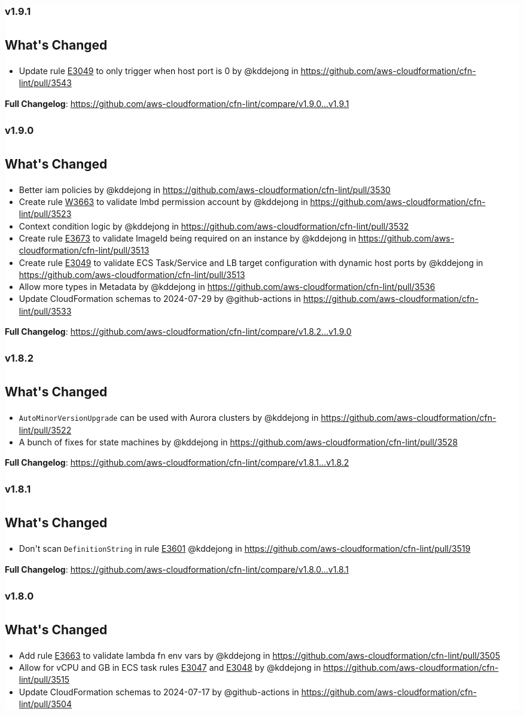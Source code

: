 ### v1.9.1
## What's Changed
* Update rule [E3049](https://github.com/aws-cloudformation/cfn-python-lint/blob/main/docs/rules.md#E3049) to only trigger when host port is 0 by @kddejong in https://github.com/aws-cloudformation/cfn-lint/pull/3543

**Full Changelog**: https://github.com/aws-cloudformation/cfn-lint/compare/v1.9.0...v1.9.1

### v1.9.0
## What's Changed
* Better iam policies by @kddejong in https://github.com/aws-cloudformation/cfn-lint/pull/3530
* Create rule [W3663](https://github.com/aws-cloudformation/cfn-python-lint/blob/main/docs/rules.md#W3663) to validate lmbd permission account by @kddejong in https://github.com/aws-cloudformation/cfn-lint/pull/3523
* Context condition logic by @kddejong in https://github.com/aws-cloudformation/cfn-lint/pull/3532
* Create rule [E3673](https://github.com/aws-cloudformation/cfn-python-lint/blob/main/docs/rules.md#E3673) to validate ImageId being required on an instance by @kddejong in https://github.com/aws-cloudformation/cfn-lint/pull/3513
* Create rule [E3049](https://github.com/aws-cloudformation/cfn-python-lint/blob/main/docs/rules.md#E3049) to validate ECS Task/Service and LB target configuration with dynamic host ports by @kddejong in https://github.com/aws-cloudformation/cfn-lint/pull/3513
* Allow more types in Metadata by @kddejong in https://github.com/aws-cloudformation/cfn-lint/pull/3536
* Update CloudFormation schemas to 2024-07-29 by @github-actions in https://github.com/aws-cloudformation/cfn-lint/pull/3533

**Full Changelog**: https://github.com/aws-cloudformation/cfn-lint/compare/v1.8.2...v1.9.0

### v1.8.2
## What's Changed
* `AutoMinorVersionUpgrade` can be used with Aurora clusters by @kddejong in https://github.com/aws-cloudformation/cfn-lint/pull/3522
* A bunch of fixes for state machines by @kddejong in https://github.com/aws-cloudformation/cfn-lint/pull/3528

**Full Changelog**: https://github.com/aws-cloudformation/cfn-lint/compare/v1.8.1...v1.8.2

### v1.8.1
## What's Changed
* Don't scan `DefinitionString` in rule [E3601](https://github.com/aws-cloudformation/cfn-python-lint/blob/main/docs/rules.md#E3601) @kddejong in https://github.com/aws-cloudformation/cfn-lint/pull/3519

**Full Changelog**: https://github.com/aws-cloudformation/cfn-lint/compare/v1.8.0...v1.8.1

### v1.8.0
## What's Changed
* Add rule [E3663](https://github.com/aws-cloudformation/cfn-python-lint/blob/main/docs/rules.md#E3663) to validate lambda fn env vars by @kddejong in https://github.com/aws-cloudformation/cfn-lint/pull/3505
* Allow for vCPU and GB in ECS task rules [E3047](https://github.com/aws-cloudformation/cfn-python-lint/blob/main/docs/rules.md#E3047) and [E3048](https://github.com/aws-cloudformation/cfn-python-lint/blob/main/docs/rules.md#E3048) by @kddejong in https://github.com/aws-cloudformation/cfn-lint/pull/3515
* Update CloudFormation schemas to 2024-07-17 by @github-actions in https://github.com/aws-cloudformation/cfn-lint/pull/3504
